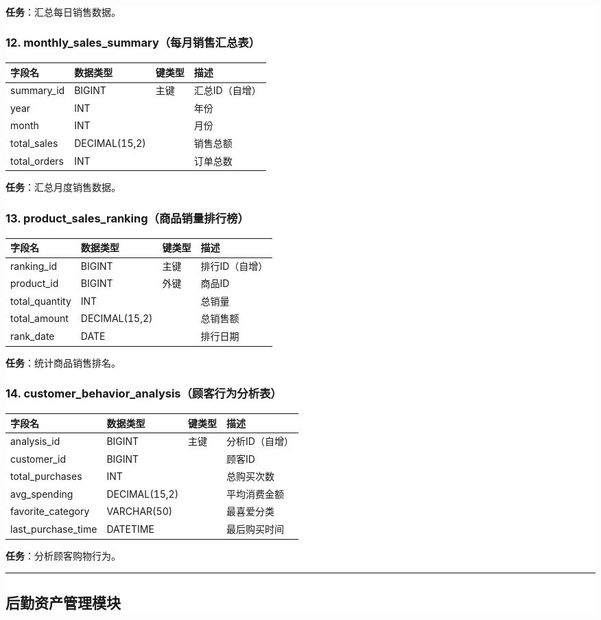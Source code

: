 **任务**：汇总每日销售数据。

### 12. monthly_sales_summary（每月销售汇总表）

| 字段名       | 数据类型      | 键类型 | 描述           |
| :----------- | :------------ | :----- | :------------- |
| summary_id   | BIGINT        | 主键   | 汇总ID（自增） |
| year         | INT           |        | 年份           |
| month        | INT           |        | 月份           |
| total_sales  | DECIMAL(15,2) |        | 销售总额       |
| total_orders | INT           |        | 订单总数       |

**任务**：汇总月度销售数据。

### 13. product_sales_ranking（商品销量排行榜）

| 字段名         | 数据类型      | 键类型 | 描述           |
| :------------- | :------------ | :----- | :------------- |
| ranking_id     | BIGINT        | 主键   | 排行ID（自增） |
| product_id     | BIGINT        | 外键   | 商品ID         |
| total_quantity | INT           |        | 总销量         |
| total_amount   | DECIMAL(15,2) |        | 总销售额       |
| rank_date      | DATE          |        | 排行日期       |

**任务**：统计商品销售排名。

### 14. customer_behavior_analysis（顾客行为分析表）

| 字段名             | 数据类型      | 键类型 | 描述           |
| :----------------- | :------------ | :----- | :------------- |
| analysis_id        | BIGINT        | 主键   | 分析ID（自增） |
| customer_id        | BIGINT        |        | 顾客ID         |
| total_purchases    | INT           |        | 总购买次数     |
| avg_spending       | DECIMAL(15,2) |        | 平均消费金额   |
| favorite_category  | VARCHAR(50)   |        | 最喜爱分类     |
| last_purchase_time | DATETIME      |        | 最后购买时间   |

**任务**：分析顾客购物行为。

------

## 后勤资产管理模块
